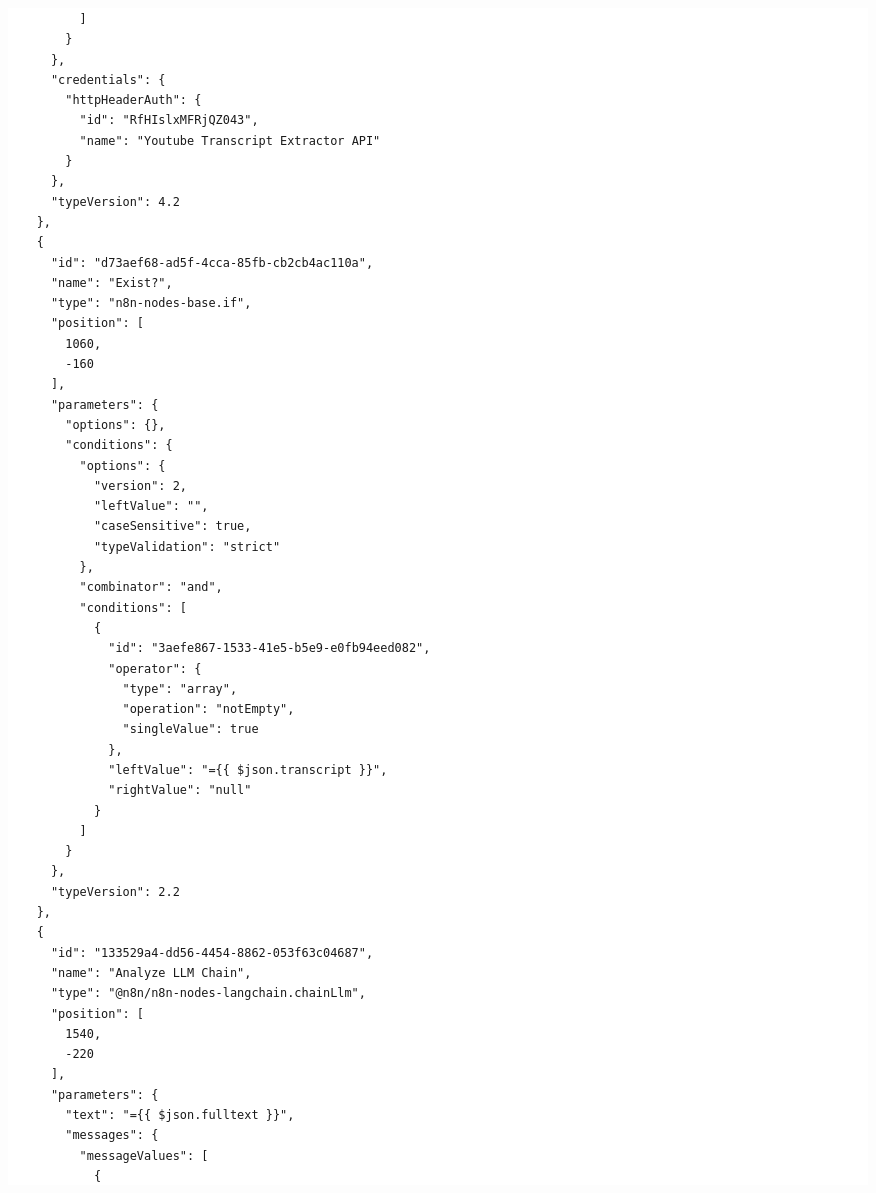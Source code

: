 ```
          ]
        }
      },
      "credentials": {
        "httpHeaderAuth": {
          "id": "RfHIslxMFRjQZ043",
          "name": "Youtube Transcript Extractor API"
        }
      },
      "typeVersion": 4.2
    },
    {
      "id": "d73aef68-ad5f-4cca-85fb-cb2cb4ac110a",
      "name": "Exist?",
      "type": "n8n-nodes-base.if",
      "position": [
        1060,
        -160
      ],
      "parameters": {
        "options": {},
        "conditions": {
          "options": {
            "version": 2,
            "leftValue": "",
            "caseSensitive": true,
            "typeValidation": "strict"
          },
          "combinator": "and",
          "conditions": [
            {
              "id": "3aefe867-1533-41e5-b5e9-e0fb94eed082",
              "operator": {
                "type": "array",
                "operation": "notEmpty",
                "singleValue": true
              },
              "leftValue": "={{ $json.transcript }}",
              "rightValue": "null"
            }
          ]
        }
      },
      "typeVersion": 2.2
    },
    {
      "id": "133529a4-dd56-4454-8862-053f63c04687",
      "name": "Analyze LLM Chain",
      "type": "@n8n/n8n-nodes-langchain.chainLlm",
      "position": [
        1540,
        -220
      ],
      "parameters": {
        "text": "={{ $json.fulltext }}",
        "messages": {
          "messageValues": [
            {
```